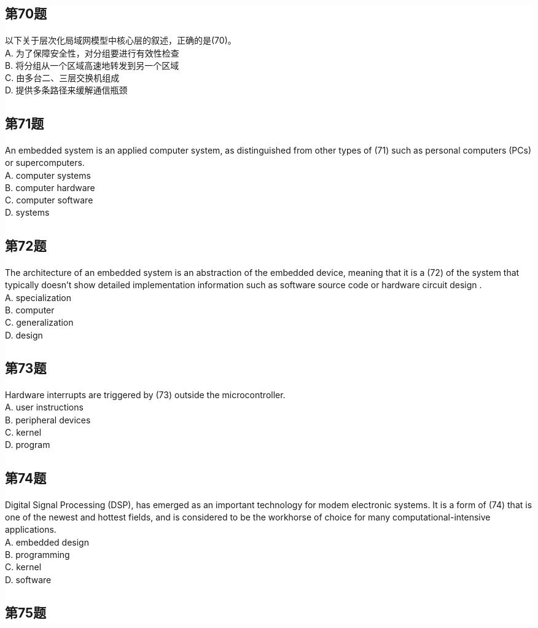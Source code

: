 
## 第70题 ##

以下关于层次化局域网模型中核心层的叙述，正确的是(70)。  
A. 为了保障安全性，对分组要进行有效性检查  
B. 将分组从一个区域高速地转发到另一个区域  
C. 由多台二、三层交换机组成  
D. 提供多条路径来缓解通信瓶颈  


## 第71题 ##

An embedded system is an applied computer system, as distinguished from other types of (71) such as personal computers (PCs) or supercomputers.  
A. computer systems  
B. computer hardware  
C. computer software  
D. systems  


## 第72题 ##

The architecture of an embedded system is an abstraction of the embedded device, meaning that it is a (72) of the system that typically doesn’t show detailed implementation information such as software source code or hardware circuit design .  
A. specialization  
B. computer  
C. generalization  
D. design  


## 第73题 ##

Hardware interrupts are triggered by (73) outside the microcontroller.  
A. user instructions  
B. peripheral devices  
C. kernel  
D. program  


## 第74题 ##

Digital Signal Processing (DSP), has emerged as an important technology for modem electronic systems. It is a form of (74) that is one of the newest and hottest fields, and is considered to be the workhorse of choice for many computational-intensive applications.  
A. embedded design  
B. programming  
C. kernel  
D. software  


## 第75题 ##

